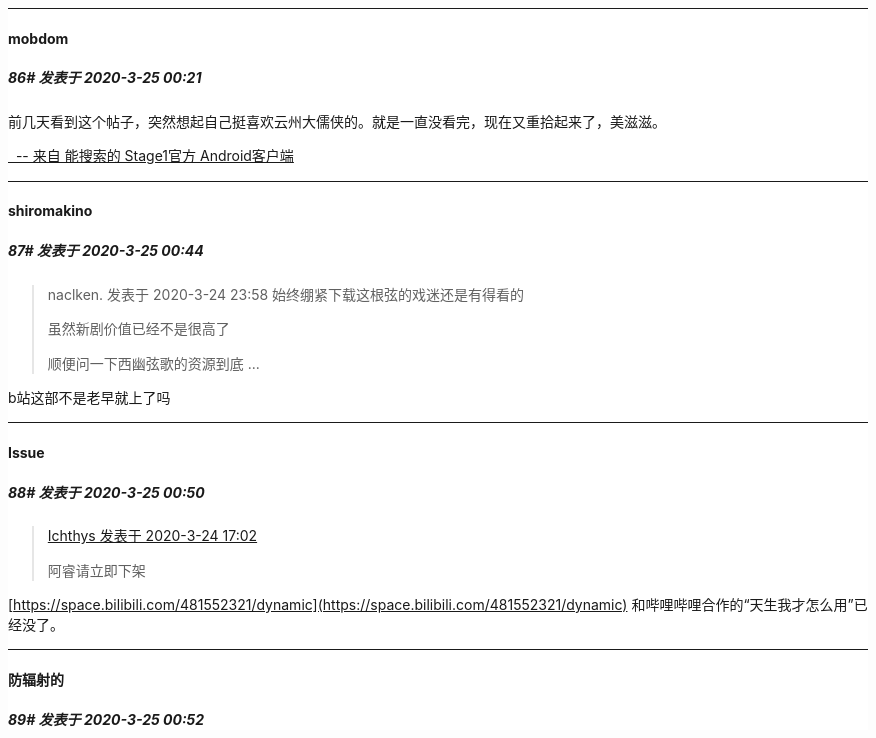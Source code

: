 



*****

####  mobdom  
##### 86#       发表于 2020-3-25 00:21




前几天看到这个帖子，突然想起自己挺喜欢云州大儒侠的。就是一直没看完，现在又重拾起来了，美滋滋。

[  -- 来自 能搜索的 Stage1官方 Android客户端](https://www.coolapk.com/apk/140634)







*****

####  shiromakino  
##### 87#       发表于 2020-3-25 00:44



<blockquote>naclken. 发表于 2020-3-24 23:58
始终绷紧下载这根弦的戏迷还是有得看的

虽然新剧价值已经不是很高了

顺便问一下西幽弦歌的资源到底 ...</blockquote>
b站这部不是老早就上了吗







*****

####  Issue  
##### 88#       发表于 2020-3-25 00:50



<blockquote><a href="httphttps://bbs.saraba1st.com/2b/forum.php?mod=redirect&amp;goto=findpost&amp;pid=46857583&amp;ptid=1919966" target="_blank">Ichthys 发表于 2020-3-24 17:02</a>

阿睿请立即下架</blockquote>
[https://space.bilibili.com/481552321/dynamic](https://space.bilibili.com/481552321/dynamic) 和哔哩哔哩合作的“天生我才怎么用”已经没了。







*****

####  防辐射的  
##### 89#       发表于 2020-3-25 00:52
